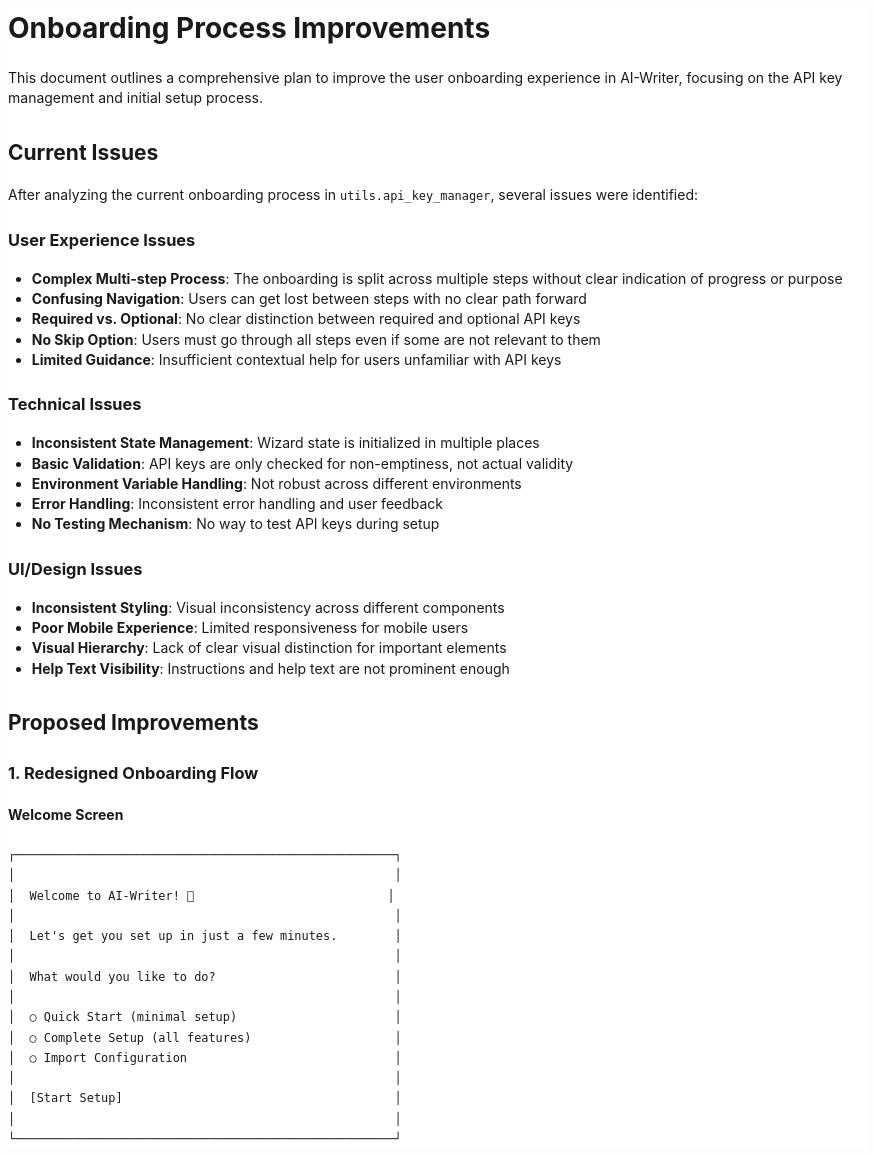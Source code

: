 # Onboarding Process Improvements

This document outlines a comprehensive plan to improve the user onboarding experience in AI-Writer, focusing on the API key management and initial setup process.

## Current Issues

After analyzing the current onboarding process in `utils.api_key_manager`, several issues were identified:

### User Experience Issues

- **Complex Multi-step Process**: The onboarding is split across multiple steps without clear indication of progress or purpose
- **Confusing Navigation**: Users can get lost between steps with no clear path forward
- **Required vs. Optional**: No clear distinction between required and optional API keys
- **No Skip Option**: Users must go through all steps even if some are not relevant to them
- **Limited Guidance**: Insufficient contextual help for users unfamiliar with API keys

### Technical Issues

- **Inconsistent State Management**: Wizard state is initialized in multiple places
- **Basic Validation**: API keys are only checked for non-emptiness, not actual validity
- **Environment Variable Handling**: Not robust across different environments
- **Error Handling**: Inconsistent error handling and user feedback
- **No Testing Mechanism**: No way to test API keys during setup

### UI/Design Issues

- **Inconsistent Styling**: Visual inconsistency across different components
- **Poor Mobile Experience**: Limited responsiveness for mobile users
- **Visual Hierarchy**: Lack of clear visual distinction for important elements
- **Help Text Visibility**: Instructions and help text are not prominent enough

## Proposed Improvements

### 1. Redesigned Onboarding Flow

#### Welcome Screen

```
┌─────────────────────────────────────────────────────┐
│                                                     │
│  Welcome to AI-Writer! 👋                           │
│                                                     │
│  Let's get you set up in just a few minutes.        │
│                                                     │
│  What would you like to do?                         │
│                                                     │
│  ○ Quick Start (minimal setup)                      │
│  ○ Complete Setup (all features)                    │
│  ○ Import Configuration                             │
│                                                     │
│  [Start Setup]                                      │
│                                                     │
└─────────────────────────────────────────────────────┘
```
